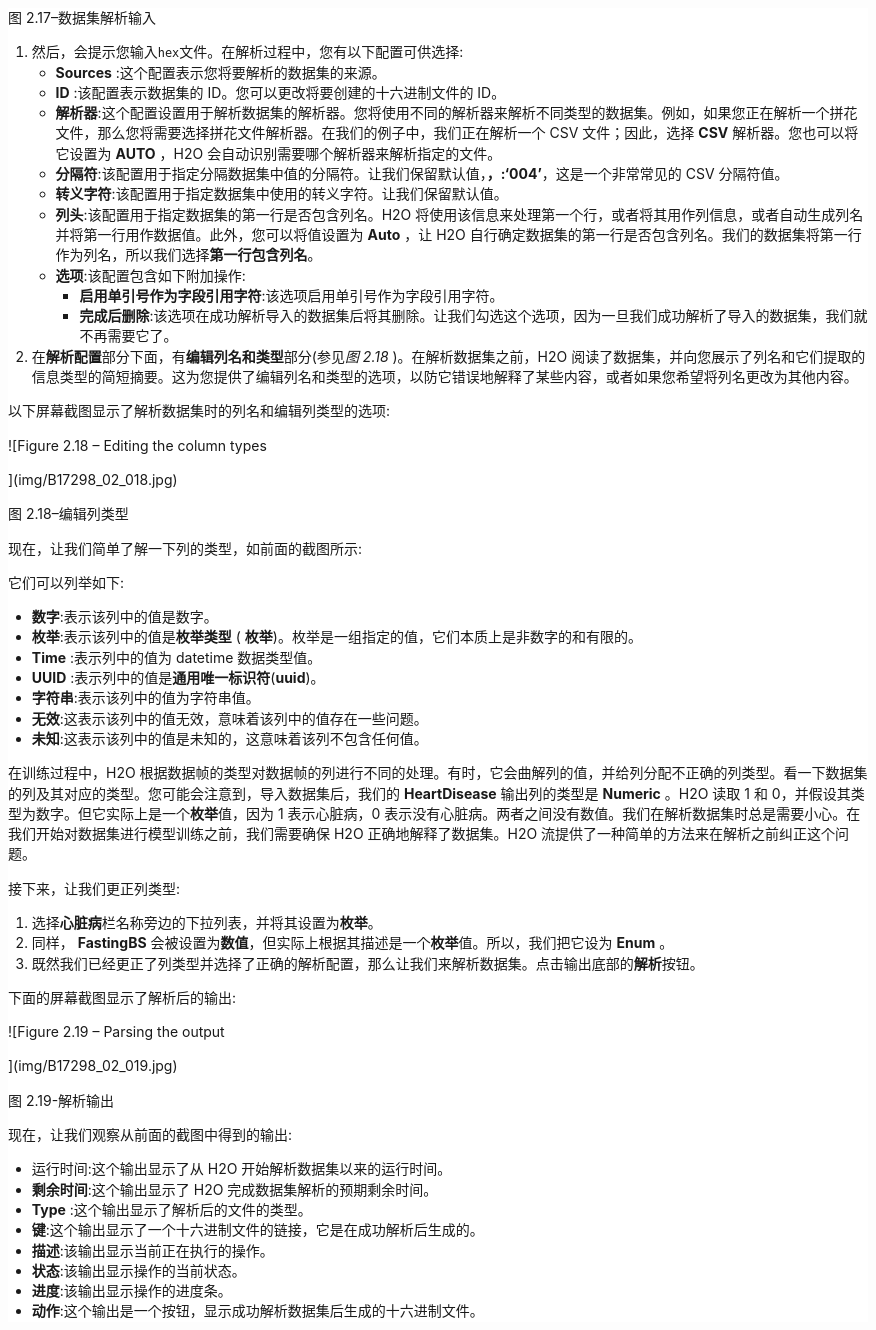 图 2.17–数据集解析输入

1.  然后，会提示您输入`hex`文件。在解析过程中，您有以下配置可供选择:
    *   **Sources** :这个配置表示您将要解析的数据集的来源。
    *   **ID** :该配置表示数据集的 ID。您可以更改将要创建的十六进制文件的 ID。
    *   **解析器**:这个配置设置用于解析数据集的解析器。您将使用不同的解析器来解析不同类型的数据集。例如，如果您正在解析一个拼花文件，那么您将需要选择拼花文件解析器。在我们的例子中，我们正在解析一个 CSV 文件；因此，选择 **CSV** 解析器。您也可以将它设置为 **AUTO** ，H2O 会自动识别需要哪个解析器来解析指定的文件。
    *   **分隔符**:该配置用于指定分隔数据集中值的分隔符。让我们保留默认值，**，:‘004’**，这是一个非常常见的 CSV 分隔符值。
    *   **转义字符**:该配置用于指定数据集中使用的转义字符。让我们保留默认值。
    *   **列头**:该配置用于指定数据集的第一行是否包含列名。H2O 将使用该信息来处理第一个行，或者将其用作列信息，或者自动生成列名并将第一行用作数据值。此外，您可以将值设置为 **Auto** ，让 H2O 自行确定数据集的第一行是否包含列名。我们的数据集将第一行作为列名，所以我们选择**第一行包含列名**。
    *   **选项**:该配置包含如下附加操作:
        *   **启用单引号作为字段引用字符**:该选项启用单引号作为字段引用字符。
        *   **完成后删除**:该选项在成功解析导入的数据集后将其删除。让我们勾选这个选项，因为一旦我们成功解析了导入的数据集，我们就不再需要它了。
2.  在**解析配置**部分下面，有**编辑列名和类型**部分(参见*图 2.18* )。在解析数据集之前，H2O 阅读了数据集，并向您展示了列名和它们提取的信息类型的简短摘要。这为您提供了编辑列名和类型的选项，以防它错误地解释了某些内容，或者如果您希望将列名更改为其他内容。

以下屏幕截图显示了解析数据集时的列名和编辑列类型的选项:

![Figure 2.18 – Editing the column types

](img/B17298_02_018.jpg)

图 2.18–编辑列类型

现在，让我们简单了解一下列的类型，如前面的截图所示:

它们可以列举如下:

*   **数字**:表示该列中的值是数字。
*   **枚举**:表示该列中的值是**枚举类型** ( **枚举**)。枚举是一组指定的值，它们本质上是非数字的和有限的。
*   **Time** :表示列中的值为 datetime 数据类型值。
*   **UUID** :表示列中的值是**通用唯一标识符**(**uuid**)。
*   **字符串**:表示该列中的值为字符串值。
*   **无效**:这表示该列中的值无效，意味着该列中的值存在一些问题。
*   **未知**:这表示该列中的值是未知的，这意味着该列不包含任何值。

在训练过程中，H2O 根据数据帧的类型对数据帧的列进行不同的处理。有时，它会曲解列的值，并给列分配不正确的列类型。看一下数据集的列及其对应的类型。您可能会注意到，导入数据集后，我们的 **HeartDisease** 输出列的类型是 **Numeric** 。H2O 读取 1 和 0，并假设其类型为数字。但它实际上是一个**枚举**值，因为 1 表示心脏病，0 表示没有心脏病。两者之间没有数值。我们在解析数据集时总是需要小心。在我们开始对数据集进行模型训练之前，我们需要确保 H2O 正确地解释了数据集。H2O 流提供了一种简单的方法来在解析之前纠正这个问题。

接下来，让我们更正列类型:

1.  选择**心脏病**栏名称旁边的下拉列表，并将其设置为**枚举**。
2.  同样， **FastingBS** 会被设置为**数值**，但实际上根据其描述是一个**枚举**值。所以，我们把它设为 **Enum** 。
3.  既然我们已经更正了列类型并选择了正确的解析配置，那么让我们来解析数据集。点击输出底部的**解析**按钮。

下面的屏幕截图显示了解析后的输出:

![Figure 2.19 – Parsing the output

](img/B17298_02_019.jpg)

图 2.19-解析输出

现在，让我们观察从前面的截图中得到的输出:

*   运行时间:这个输出显示了从 H2O 开始解析数据集以来的运行时间。
*   **剩余时间**:这个输出显示了 H2O 完成数据集解析的预期剩余时间。
*   **Type** :这个输出显示了解析后的文件的类型。
*   **键**:这个输出显示了一个十六进制文件的链接，它是在成功解析后生成的。
*   **描述**:该输出显示当前正在执行的操作。
*   **状态**:该输出显示操作的当前状态。
*   **进度**:该输出显示操作的进度条。
*   **动作**:这个输出是一个按钮，显示成功解析数据集后生成的十六进制文件。
